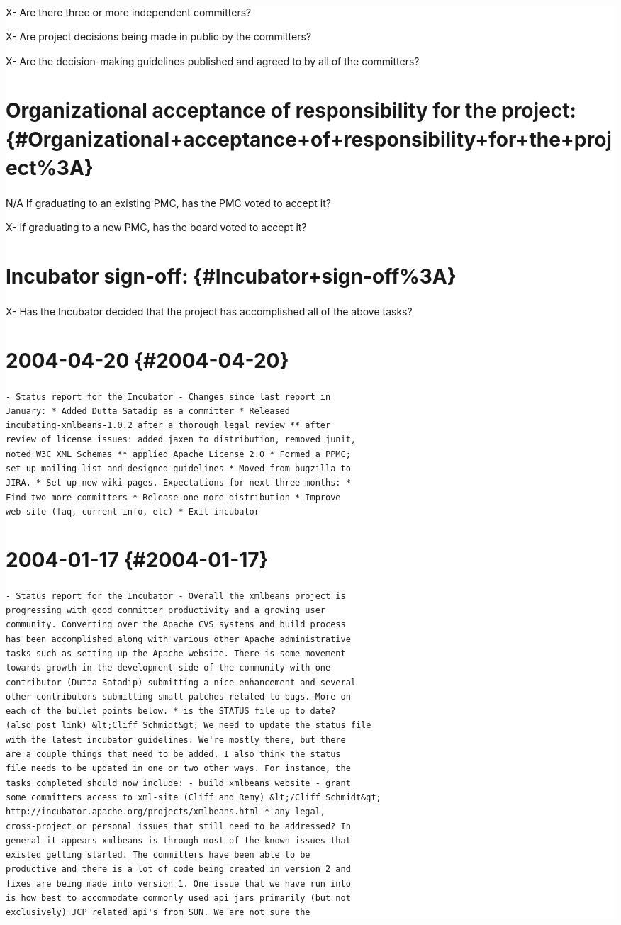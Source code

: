 
X- Are there three or more independent committers?


X- Are project decisions being made in public by the committers?


X- Are the decision-making guidelines published and agreed to by all of the committers?


# Organizational acceptance of responsibility for the project: {#Organizational+acceptance+of+responsibility+for+the+project%3A}

N/A If graduating to an existing PMC, has the PMC voted to accept it?


X- If graduating to a new PMC, has the board voted to accept it?


# Incubator sign-off: {#Incubator+sign-off%3A}

X- Has the Incubator decided that the project has accomplished all of the above tasks?


# 2004-04-20 {#2004-04-20}

```
- Status report for the Incubator - Changes since last report in
January: * Added Dutta Satadip as a committer * Released
incubating-xmlbeans-1.0.2 after a thorough legal review ** after
review of license issues: added jaxen to distribution, removed junit,
noted W3C XML Schemas ** applied Apache License 2.0 * Formed a PPMC;
set up mailing list and designed guidelines * Moved from bugzilla to
JIRA. * Set up new wiki pages. Expectations for next three months: *
Find two more committers * Release one more distribution * Improve
web site (faq, current info, etc) * Exit incubator

```

# 2004-01-17 {#2004-01-17}

```
- Status report for the Incubator - Overall the xmlbeans project is
progressing with good committer productivity and a growing user
community. Converting over the Apache CVS systems and build process
has been accomplished along with various other Apache administrative
tasks such as setting up the Apache website. There is some movement
towards growth in the development side of the community with one
contributor (Dutta Satadip) submitting a nice enhancement and several
other contributors submitting small patches related to bugs. More on
each of the bullet points below. * is the STATUS file up to date?
(also post link) &lt;Cliff Schmidt&gt; We need to update the status file
with the latest incubator guidelines. We're mostly there, but there
are a couple things that need to be added. I also think the status
file needs to be updated in one or two other ways. For instance, the
tasks completed should now include: - build xmlbeans website - grant
some committers access to xml-site (Cliff and Remy) &lt;/Cliff Schmidt&gt;
http://incubator.apache.org/projects/xmlbeans.html * any legal,
cross-project or personal issues that still need to be addressed? In
general it appears xmlbeans is through most of the known issues that
existed getting started. The committers have been able to be
productive and there is a lot of code being created in version 2 and
fixes are being made into version 1. One issue that we have run into
is how best to accommodate commonly used api jars primarily (but not
exclusively) JCP related api's from SUN. We are not sure the
```